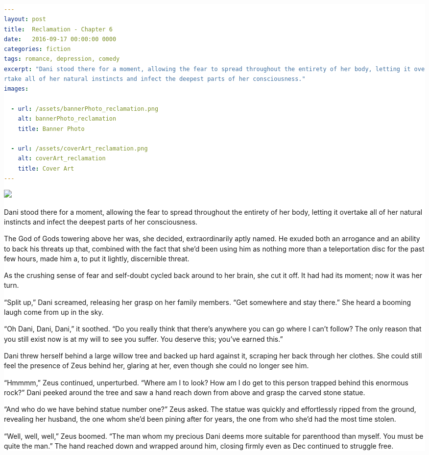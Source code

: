 ```yaml
---
layout: post
title:  Reclamation - Chapter 6
date:   2016-09-17 00:00:00 0000
categories: fiction
tags: romance, depression, comedy
excerpt: "Dani stood there for a moment, allowing the fear to spread throughout the entirety of her body, letting it overtake all of her natural instincts and infect the deepest parts of her consciousness."
images:

  - url: /assets/bannerPhoto_reclamation.png
    alt: bannerPhoto_reclamation
    title: Banner Photo

  - url: /assets/coverArt_reclamation.png
    alt: coverArt_reclamation
    title: Cover Art
---
```


<img class="bannerPhoto" src="{{ site.url }}/assets/bannerPhoto_reclamation.png" />

Dani stood there for a moment, allowing the fear to spread throughout the entirety of her body, letting it overtake all of her natural instincts and infect the deepest parts of her consciousness.

The God of Gods towering above her was, she decided, extraordinarily aptly named. He exuded both an arrogance and an ability to back his threats up that, combined with the fact that she’d been using him as nothing more than a teleportation disc for the past few hours, made him a, to put it lightly, discernible threat.

As the crushing sense of fear and self-doubt cycled back around to her brain, she cut it off. It had had its moment; now it was her turn.

“Split up,” Dani screamed, releasing her grasp on her family members. “Get somewhere and stay there.” She heard a booming laugh come from up in the sky.

“Oh Dani, Dani, Dani,” it soothed. “Do you really think that there’s anywhere you can go where I can’t follow? The only reason that you still exist now is at my will to see you suffer. You deserve this; you’ve earned this.”

Dani threw herself behind a large willow tree and backed up hard against it, scraping her back through her clothes. She could still feel the presence of Zeus behind her, glaring at her, even though she could no longer see him.

“Hmmmm,” Zeus continued, unperturbed. “Where am I to look? How am I do get to this person trapped behind this enormous rock?” Dani peeked around the tree and saw a hand reach down from above and grasp the carved stone statue.

“And who do we have behind statue number one?” Zeus asked. The statue was quickly and effortlessly ripped from the ground, revealing her husband, the one whom she’d been pining after for years, the one from who she’d had the most time stolen.

“Well, well, well,” Zeus boomed. “The man whom my precious Dani deems more suitable for parenthood than myself. You must be quite the man.” The hand reached down and wrapped around him, closing firmly even as Dec continued to struggle free.
